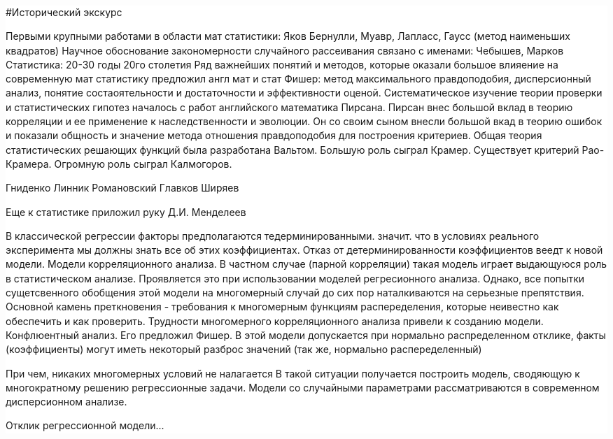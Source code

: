 #Исторический экскурс

Первыми крупными работами в области мат статистики: Яков Бернулли, Муавр, Лапласс, Гаусс (метод наименьших квадратов)
Научное обоснование закономерности случайного рассеивания связано с именами: Чебышев, Марков
Статистика: 20-30 годы 20го столетия
Ряд важнейших понятий и методов, которые оказали большое влияение на современную мат статистику предложил англ мат и стат Фишер: метод максимального правдоподобия, дисперсионный анализ, понятие состаоятельности и достаточности и эффективности оценой.
Систематическое изучение теории проверки и статистических гипотез началось с работ английского математика Пирсана.
Пирсан внес большой вклад в теорию корреляции и ее применение к наследственности и эволюции.
Он со своим сыном внесли большой вкад в теорию ошибок и показали общность и значение метода отношения правдоподобия для построения критериев.
Общая теория статистических решающих функций была разработана Вальтом.
Большую роль сыграл Крамер. Существует критерий Рао-Крамера.
Огромную роль сыграл Калмогоров.

Гниденко
Линник
Романовский
Главков
Ширяев 


Еще к статистике приложил руку Д.И. Менделеев

В классической регрессии факторы предполагаются тедерминированными. значит. что в условиях реального эксперимента мы должны знать все об этих коэффициентах.
Отказ от детерминированности коэффициентов веедт к новой модели. Модели корреляционного анализа. В частном случае (парной корреляции) такая модель играет выдающуюся роль в статистическом анализе.
Проявляется это при использовании моделей регресионного анализа.
Однако, все попытки сущетсвенного обобщения этой модели на многомерный случай до сих пор наталкиваются на серьезные препятствия.
Основной камень преткновения - требования к многомерным функциям распеределения, которые неивестно как обеспечить и как проверить.
Трудности многомерного корреляционного анализа привели к созданию модели. Конфлюентный анализ. Его предложил Фишер.
В этой модели допускается при нормально распределенном отклике, факты (коэффициенты) могут иметь некоторый разброс значений (так же, нормально  распеределенный)


При чем, никаких многомерных условий не налагается
В такой ситуации получается построить модель, сводяющую к многократному решению регрессионные задачи.
Модели со случайными параметрами рассматриваются в современном дисперсионном анализе.

Отклик регрессионной модели...
